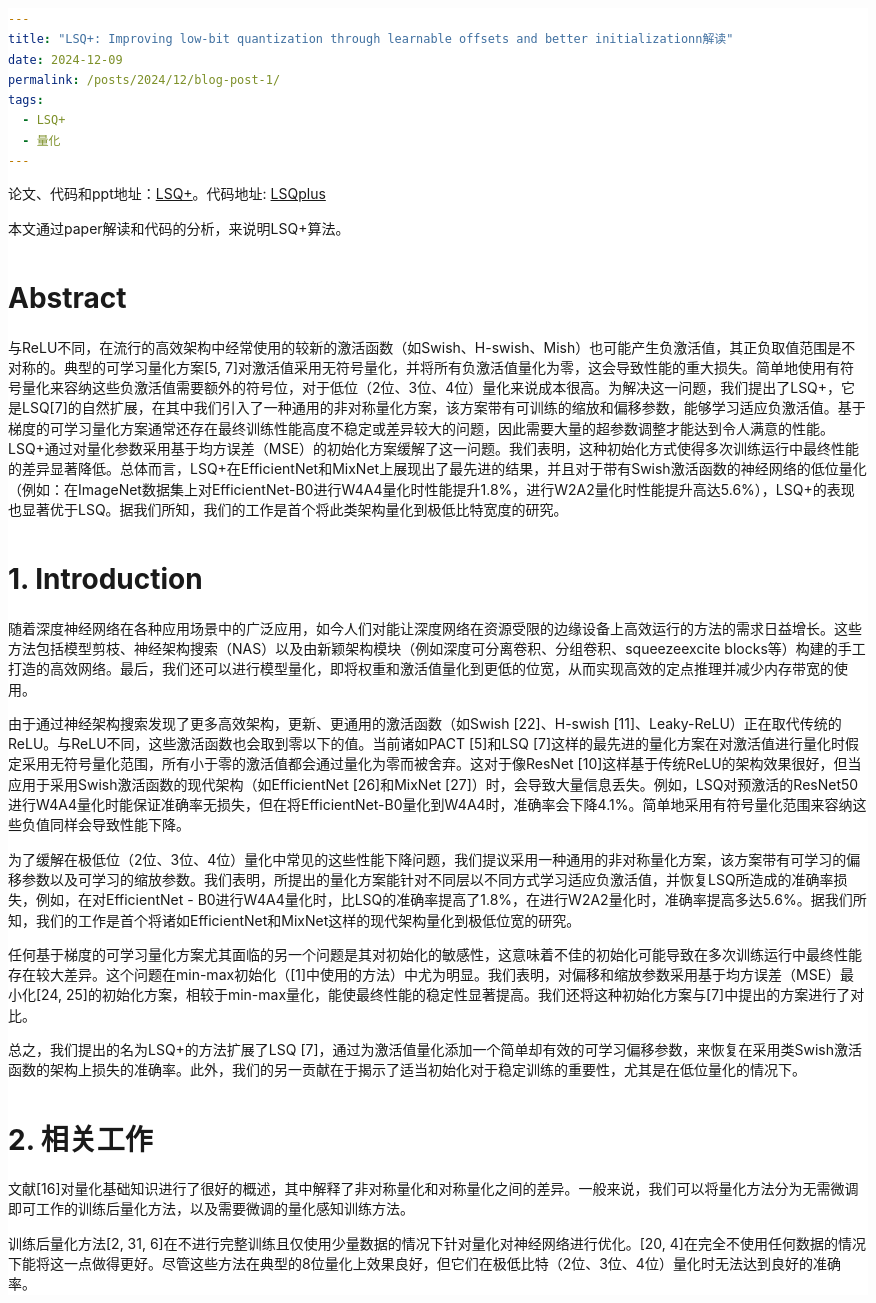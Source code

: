 ```yaml
---
title: "LSQ+: Improving low-bit quantization through learnable offsets and better initializationn解读"
date: 2024-12-09
permalink: /posts/2024/12/blog-post-1/
tags:
  - LSQ+
  - 量化
---
```


论文、代码和ppt地址：[LSQ+](https://arxiv.org/pdf/2004.09576)。代码地址: [LSQplus](https://github.com/ZouJiu1/LSQplus)


本文通过paper解读和代码的分析，来说明LSQ+算法。


# Abstract

与ReLU不同，在流行的高效架构中经常使用的较新的激活函数（如Swish、H-swish、Mish）也可能产生负激活值，其正负取值范围是不对称的。典型的可学习量化方案[5, 7]对激活值采用无符号量化，并将所有负激活值量化为零，这会导致性能的重大损失。简单地使用有符号量化来容纳这些负激活值需要额外的符号位，对于低位（2位、3位、4位）量化来说成本很高。为解决这一问题，我们提出了LSQ+，它是LSQ[7]的自然扩展，在其中我们引入了一种通用的非对称量化方案，该方案带有可训练的缩放和偏移参数，能够学习适应负激活值。基于梯度的可学习量化方案通常还存在最终训练性能高度不稳定或差异较大的问题，因此需要大量的超参数调整才能达到令人满意的性能。LSQ+通过对量化参数采用基于均方误差（MSE）的初始化方案缓解了这一问题。我们表明，这种初始化方式使得多次训练运行中最终性能的差异显著降低。总体而言，LSQ+在EfficientNet和MixNet上展现出了最先进的结果，并且对于带有Swish激活函数的神经网络的低位量化（例如：在ImageNet数据集上对EfficientNet-B0进行W4A4量化时性能提升1.8%，进行W2A2量化时性能提升高达5.6%），LSQ+的表现也显著优于LSQ。据我们所知，我们的工作是首个将此类架构量化到极低比特宽度的研究。 

# 1. Introduction

随着深度神经网络在各种应用场景中的广泛应用，如今人们对能让深度网络在资源受限的边缘设备上高效运行的方法的需求日益增长。这些方法包括模型剪枝、神经架构搜索（NAS）以及由新颖架构模块（例如深度可分离卷积、分组卷积、squeezeexcite blocks等）构建的手工打造的高效网络。最后，我们还可以进行模型量化，即将权重和激活值量化到更低的位宽，从而实现高效的定点推理并减少内存带宽的使用。

由于通过神经架构搜索发现了更多高效架构，更新、更通用的激活函数（如Swish [22]、H-swish [11]、Leaky-ReLU）正在取代传统的ReLU。与ReLU不同，这些激活函数也会取到零以下的值。当前诸如PACT [5]和LSQ [7]这样的最先进的量化方案在对激活值进行量化时假定采用无符号量化范围，所有小于零的激活值都会通过量化为零而被舍弃。这对于像ResNet [10]这样基于传统ReLU的架构效果很好，但当应用于采用Swish激活函数的现代架构（如EfficientNet [26]和MixNet [27]）时，会导致大量信息丢失。例如，LSQ对预激活的ResNet50进行W4A4量化时能保证准确率无损失，但在将EfficientNet-B0量化到W4A4时，准确率会下降4.1%。简单地采用有符号量化范围来容纳这些负值同样会导致性能下降。

为了缓解在极低位（2位、3位、4位）量化中常见的这些性能下降问题，我们提议采用一种通用的非对称量化方案，该方案带有可学习的偏移参数以及可学习的缩放参数。我们表明，所提出的量化方案能针对不同层以不同方式学习适应负激活值，并恢复LSQ所造成的准确率损失，例如，在对EfficientNet - B0进行W4A4量化时，比LSQ的准确率提高了1.8%，在进行W2A2量化时，准确率提高多达5.6%。据我们所知，我们的工作是首个将诸如EfficientNet和MixNet这样的现代架构量化到极低位宽的研究。

任何基于梯度的可学习量化方案尤其面临的另一个问题是其对初始化的敏感性，这意味着不佳的初始化可能导致在多次训练运行中最终性能存在较大差异。这个问题在min-max初始化（[1]中使用的方法）中尤为明显。我们表明，对偏移和缩放参数采用基于均方误差（MSE）最小化[24, 25]的初始化方案，相较于min-max量化，能使最终性能的稳定性显著提高。我们还将这种初始化方案与[7]中提出的方案进行了对比。

总之，我们提出的名为LSQ+的方法扩展了LSQ [7]，通过为激活值量化添加一个简单却有效的可学习偏移参数，来恢复在采用类Swish激活函数的架构上损失的准确率。此外，我们的另一贡献在于揭示了适当初始化对于稳定训练的重要性，尤其是在低位量化的情况下。 

# 2. 相关工作

文献[16]对量化基础知识进行了很好的概述，其中解释了非对称量化和对称量化之间的差异。一般来说，我们可以将量化方法分为无需微调即可工作的训练后量化方法，以及需要微调的量化感知训练方法。

训练后量化方法[2, 31, 6]在不进行完整训练且仅使用少量数据的情况下针对量化对神经网络进行优化。[20, 4]在完全不使用任何数据的情况下能将这一点做得更好。尽管这些方法在典型的8位量化上效果良好，但它们在极低比特（2位、3位、4位）量化时无法达到良好的准确率。
